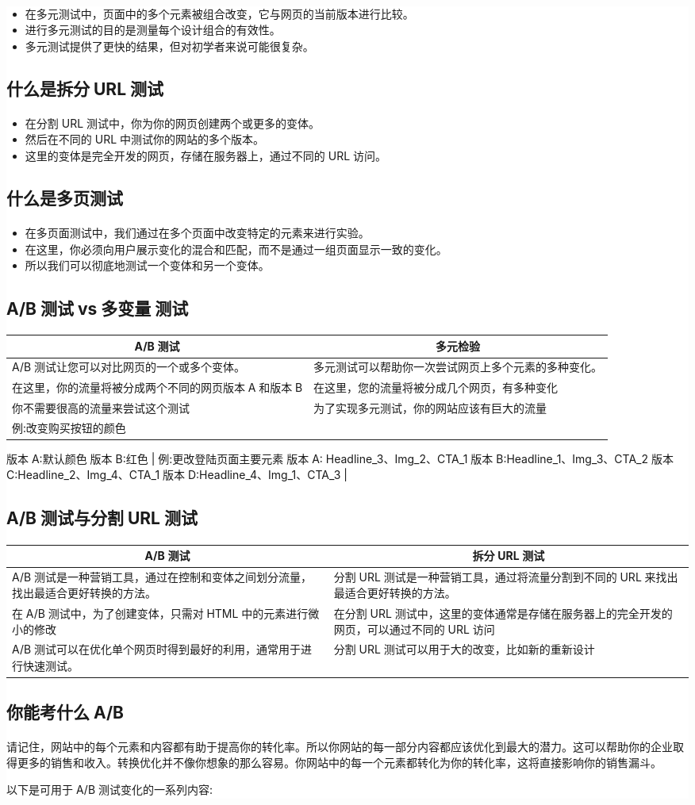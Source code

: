 *   在多元测试中，页面中的多个元素被组合改变，它与网页的当前版本进行比较。
*   进行多元测试的目的是测量每个设计组合的有效性。
*   多元测试提供了更快的结果，但对初学者来说可能很复杂。

## **什么是拆分 URL 测试**

*   在分割 URL 测试中，你为你的网页创建两个或更多的变体。
*   然后在不同的 URL 中测试你的网站的多个版本。
*   这里的变体是完全开发的网页，存储在服务器上，通过不同的 URL 访问。

## **什么是多页测试**

*   在多页面测试中，我们通过在多个页面中改变特定的元素来进行实验。
*   在这里，你必须向用户展示变化的混合和匹配，而不是通过一组页面显示一致的变化。
*   所以我们可以彻底地测试一个变体和另一个变体。

## **A/B 测试 vs 多变量** **测试**

| A/B 测试 | 多元检验 |
| --- | --- |
| A/B 测试让您可以对比网页的一个或多个变体。 | 多元测试可以帮助你一次尝试网页上多个元素的多种变化。 |
| 在这里，你的流量将被分成两个不同的网页版本 A 和版本 B | 在这里，您的流量将被分成几个网页，有多种变化 |
| 你不需要很高的流量来尝试这个测试 | 为了实现多元测试，你的网站应该有巨大的流量 |
| 例:改变购买按钮的颜色
版本 A:默认颜色
版本 B:红色 | 例:更改登陆页面主要元素
版本 A: Headline_3、Img_2、CTA_1
版本 B:Headline_1、Img_3、CTA_2
版本 C:Headline_2、Img_4、CTA_1
版本 D:Headline_4、Img_1、CTA_3 |

## **A/B 测试与分割 URL 测试**

| A/B 测试 | 拆分 URL 测试 |
| --- | --- |
| A/B 测试是一种营销工具，通过在控制和变体之间划分流量，找出最适合更好转换的方法。 | 分割 URL 测试是一种营销工具，通过将流量分割到不同的 URL 来找出最适合更好转换的方法。 |
| 在 A/B 测试中，为了创建变体，只需对 HTML 中的元素进行微小的修改 | 在分割 URL 测试中，这里的变体通常是存储在服务器上的完全开发的网页，可以通过不同的 URL 访问 |
| A/B 测试可以在优化单个网页时得到最好的利用，通常用于进行快速测试。 | 分割 URL 测试可以用于大的改变，比如新的重新设计 |

## **你能考什么 A/B**

请记住，网站中的每个元素和内容都有助于提高你的转化率。所以你网站的每一部分内容都应该优化到最大的潜力。这可以帮助你的企业取得更多的销售和收入。转换优化并不像你想象的那么容易。你网站中的每一个元素都转化为你的转化率，这将直接影响你的销售漏斗。

以下是可用于 A/B 测试变化的一系列内容:
